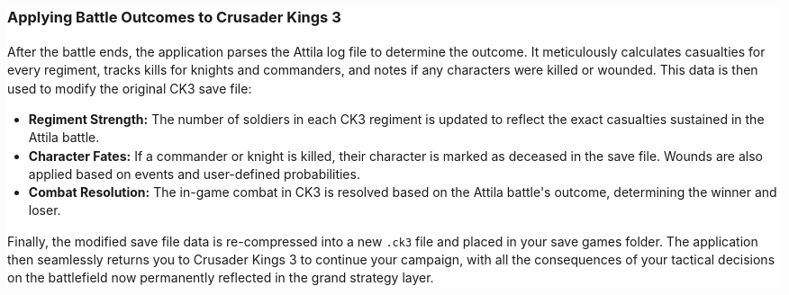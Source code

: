 ### Applying Battle Outcomes to Crusader Kings 3
After the battle ends, the application parses the Attila log file to determine the outcome. It meticulously calculates casualties for every regiment, tracks kills for knights and commanders, and notes if any characters were killed or wounded. This data is then used to modify the original CK3 save file:
- **Regiment Strength:** The number of soldiers in each CK3 regiment is updated to reflect the exact casualties sustained in the Attila battle.
- **Character Fates:** If a commander or knight is killed, their character is marked as deceased in the save file. Wounds are also applied based on events and user-defined probabilities.
- **Combat Resolution:** The in-game combat in CK3 is resolved based on the Attila battle's outcome, determining the winner and loser.

Finally, the modified save file data is re-compressed into a new `.ck3` file and placed in your save games folder. The application then seamlessly returns you to Crusader Kings 3 to continue your campaign, with all the consequences of your tactical decisions on the battlefield now permanently reflected in the grand strategy layer.
